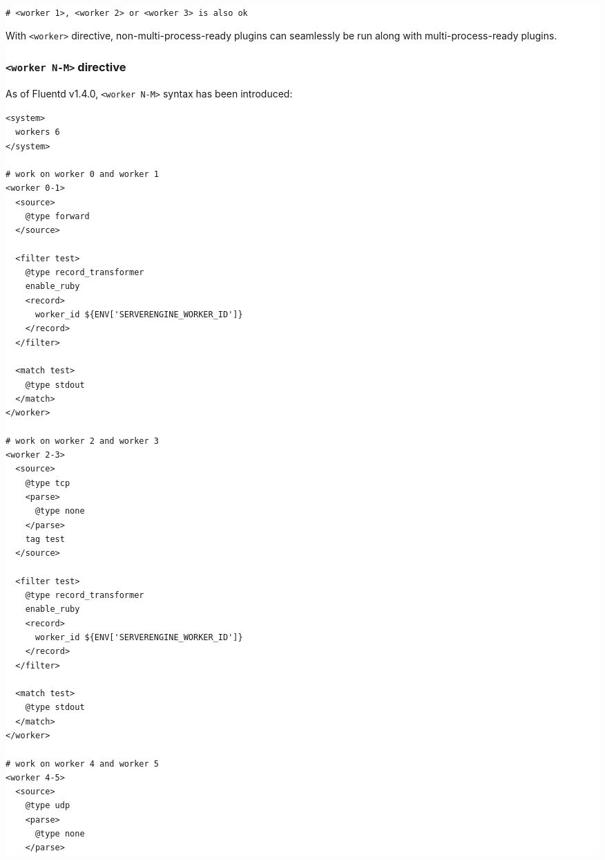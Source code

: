 ```
# <worker 1>, <worker 2> or <worker 3> is also ok
```

With `<worker>` directive, non-multi-process-ready plugins can seamlessly be run
along with multi-process-ready plugins.

### `<worker N-M>` directive

As of Fluentd v1.4.0, `<worker N-M>` syntax has been introduced:

```
<system>
  workers 6
</system>

# work on worker 0 and worker 1
<worker 0-1>
  <source>
    @type forward
  </source>

  <filter test>
    @type record_transformer
    enable_ruby
    <record>
      worker_id ${ENV['SERVERENGINE_WORKER_ID']}
    </record>
  </filter>

  <match test>
    @type stdout
  </match>
</worker>

# work on worker 2 and worker 3
<worker 2-3>
  <source>
    @type tcp
    <parse>
      @type none
    </parse>
    tag test
  </source>

  <filter test>
    @type record_transformer
    enable_ruby
    <record>
      worker_id ${ENV['SERVERENGINE_WORKER_ID']}
    </record>
  </filter>

  <match test>
    @type stdout
  </match>
</worker>

# work on worker 4 and worker 5
<worker 4-5>
  <source>
    @type udp
    <parse>
      @type none
    </parse>
```